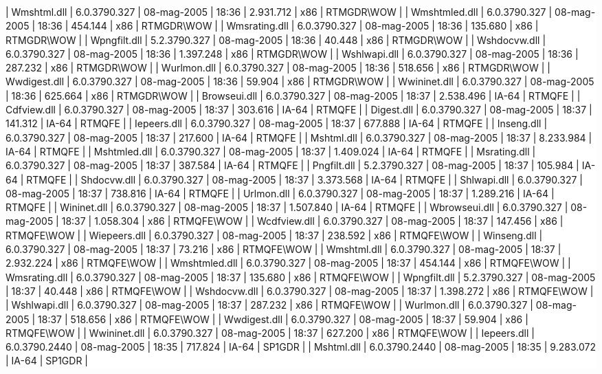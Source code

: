 | Wmshtml.dll   | 6.0.3790.327  | 08-mag-2005 | 18:36 | 2.931.712  | x86   | RTMGDR\\WOW |
| Wmshtmled.dll | 6.0.3790.327  | 08-mag-2005 | 18:36 | 454.144    | x86   | RTMGDR\\WOW |
| Wmsrating.dll | 6.0.3790.327  | 08-mag-2005 | 18:36 | 135.680    | x86   | RTMGDR\\WOW |
| Wpngfilt.dll  | 5.2.3790.327  | 08-mag-2005 | 18:36 | 40.448     | x86   | RTMGDR\\WOW |
| Wshdocvw.dll  | 6.0.3790.327  | 08-mag-2005 | 18:36 | 1.397.248  | x86   | RTMGDR\\WOW |
| Wshlwapi.dll  | 6.0.3790.327  | 08-mag-2005 | 18:36 | 287.232    | x86   | RTMGDR\\WOW |
| Wurlmon.dll   | 6.0.3790.327  | 08-mag-2005 | 18:36 | 518.656    | x86   | RTMGDR\\WOW |
| Wwdigest.dll  | 6.0.3790.327  | 08-mag-2005 | 18:36 | 59.904     | x86   | RTMGDR\\WOW |
| Wwininet.dll  | 6.0.3790.327  | 08-mag-2005 | 18:36 | 625.664    | x86   | RTMGDR\\WOW |
| Browseui.dll  | 6.0.3790.327  | 08-mag-2005 | 18:37 | 2.538.496  | IA-64 | RTMQFE      |
| Cdfview.dll   | 6.0.3790.327  | 08-mag-2005 | 18:37 | 303.616    | IA-64 | RTMQFE      |
| Digest.dll    | 6.0.3790.327  | 08-mag-2005 | 18:37 | 141.312    | IA-64 | RTMQFE      |
| Iepeers.dll   | 6.0.3790.327  | 08-mag-2005 | 18:37 | 677.888    | IA-64 | RTMQFE      |
| Inseng.dll    | 6.0.3790.327  | 08-mag-2005 | 18:37 | 217.600    | IA-64 | RTMQFE      |
| Mshtml.dll    | 6.0.3790.327  | 08-mag-2005 | 18:37 | 8.233.984  | IA-64 | RTMQFE      |
| Mshtmled.dll  | 6.0.3790.327  | 08-mag-2005 | 18:37 | 1.409.024  | IA-64 | RTMQFE      |
| Msrating.dll  | 6.0.3790.327  | 08-mag-2005 | 18:37 | 387.584    | IA-64 | RTMQFE      |
| Pngfilt.dll   | 5.2.3790.327  | 08-mag-2005 | 18:37 | 105.984    | IA-64 | RTMQFE      |
| Shdocvw.dll   | 6.0.3790.327  | 08-mag-2005 | 18:37 | 3.373.568  | IA-64 | RTMQFE      |
| Shlwapi.dll   | 6.0.3790.327  | 08-mag-2005 | 18:37 | 738.816    | IA-64 | RTMQFE      |
| Urlmon.dll    | 6.0.3790.327  | 08-mag-2005 | 18:37 | 1.289.216  | IA-64 | RTMQFE      |
| Wininet.dll   | 6.0.3790.327  | 08-mag-2005 | 18:37 | 1.507.840  | IA-64 | RTMQFE      |
| Wbrowseui.dll | 6.0.3790.327  | 08-mag-2005 | 18:37 | 1.058.304  | x86   | RTMQFE\\WOW |
| Wcdfview.dll  | 6.0.3790.327  | 08-mag-2005 | 18:37 | 147.456    | x86   | RTMQFE\\WOW |
| Wiepeers.dll  | 6.0.3790.327  | 08-mag-2005 | 18:37 | 238.592    | x86   | RTMQFE\\WOW |
| Winseng.dll   | 6.0.3790.327  | 08-mag-2005 | 18:37 | 73.216     | x86   | RTMQFE\\WOW |
| Wmshtml.dll   | 6.0.3790.327  | 08-mag-2005 | 18:37 | 2.932.224  | x86   | RTMQFE\\WOW |
| Wmshtmled.dll | 6.0.3790.327  | 08-mag-2005 | 18:37 | 454.144    | x86   | RTMQFE\\WOW |
| Wmsrating.dll | 6.0.3790.327  | 08-mag-2005 | 18:37 | 135.680    | x86   | RTMQFE\\WOW |
| Wpngfilt.dll  | 5.2.3790.327  | 08-mag-2005 | 18:37 | 40.448     | x86   | RTMQFE\\WOW |
| Wshdocvw.dll  | 6.0.3790.327  | 08-mag-2005 | 18:37 | 1.398.272  | x86   | RTMQFE\\WOW |
| Wshlwapi.dll  | 6.0.3790.327  | 08-mag-2005 | 18:37 | 287.232    | x86   | RTMQFE\\WOW |
| Wurlmon.dll   | 6.0.3790.327  | 08-mag-2005 | 18:37 | 518.656    | x86   | RTMQFE\\WOW |
| Wwdigest.dll  | 6.0.3790.327  | 08-mag-2005 | 18:37 | 59.904     | x86   | RTMQFE\\WOW |
| Wwininet.dll  | 6.0.3790.327  | 08-mag-2005 | 18:37 | 627.200    | x86   | RTMQFE\\WOW |
| Iepeers.dll   | 6.0.3790.2440 | 08-mag-2005 | 18:35 | 717.824    | IA-64 | SP1GDR      |
| Mshtml.dll    | 6.0.3790.2440 | 08-mag-2005 | 18:35 | 9.283.072  | IA-64 | SP1GDR      |